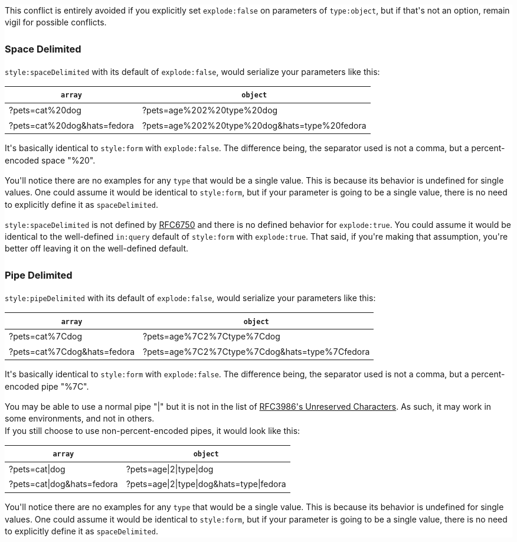 This conflict is entirely avoided if you explicitly set `explode:false` on parameters of `type:object`, but if that's not an option, remain vigil for possible conflicts.

### Space Delimited

`style:spaceDelimited` with its default of `explode:false`, would  serialize your parameters like this:

| `array`                     | `object`                                      |
|-----------------------------|-----------------------------------------------|
| ?pets=cat%20dog             | ?pets=age%202%20type%20dog                    |
| ?pets=cat%20dog&hats=fedora | ?pets=age%202%20type%20dog&hats=type%20fedora |

It's basically identical to `style:form` with `explode:false`. The difference being, the separator used is not a comma, but a percent-encoded space "%20".

You'll notice there are no examples for any `type` that would be a single value. This is because its behavior is undefined for single values. One could assume it would be identical to `style:form`, but if your parameter is going to be a single value, there is no need to explicitly define it as `spaceDelimited`.

`style:spaceDelimited` is not defined by [RFC6750](https://datatracker.ietf.org/doc/html/rfc6750) and there is no defined behavior for `explode:true`. You could assume it would be identical to the well-defined `in:query` default of `style:form` with `explode:true`. That said, if you're making that assumption, you're better off leaving it on the well-defined default.

### Pipe Delimited

`style:pipeDelimited` with its default of `explode:false`, would  serialize your parameters like this:

| `array`                     | `object`                                      |
|-----------------------------|-----------------------------------------------|
| ?pets=cat%7Cdog             | ?pets=age%7C2%7Ctype%7Cdog                    |
| ?pets=cat%7Cdog&hats=fedora | ?pets=age%7C2%7Ctype%7Cdog&hats=type%7Cfedora |

It's basically identical to `style:form` with `explode:false`. The difference being, the separator used is not a comma, but a percent-encoded pipe "%7C". 

You may be able to use a normal pipe "|" but it is not in the list of [RFC3986's Unreserved Characters](https://datatracker.ietf.org/doc/html/rfc3986#section-2.3). As such, it may work in some environments, and not in others.  
If you still choose to use non-percent-encoded pipes, it would look like this:

| `array`                    | `object`                                  |
|----------------------------|-------------------------------------------|
| ?pets=cat\|dog             | ?pets=age\|2\|type\|dog                   |
| ?pets=cat\|dog&hats=fedora | ?pets=age\|2\|type\|dog&hats=type\|fedora |

You'll notice there are no examples for any `type` that would be a single value. This is because its behavior is undefined for single values. One could assume it would be identical to `style:form`, but if your parameter is going to be a single value, there is no need to explicitly define it as `spaceDelimited`.
